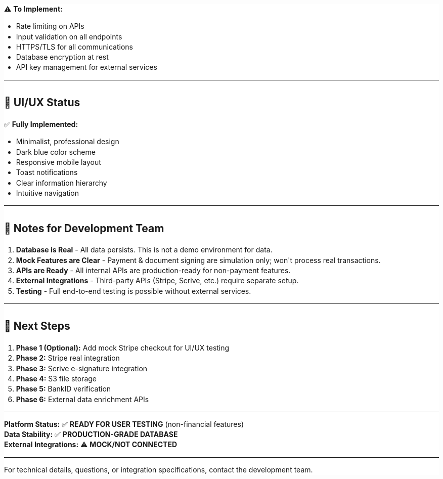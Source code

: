 ⚠️ **To Implement:**
- Rate limiting on APIs
- Input validation on all endpoints
- HTTPS/TLS for all communications
- Database encryption at rest
- API key management for external services

---

## 📱 UI/UX Status

✅ **Fully Implemented:**
- Minimalist, professional design
- Dark blue color scheme
- Responsive mobile layout
- Toast notifications
- Clear information hierarchy
- Intuitive navigation

---

## 📝 Notes for Development Team

1. **Database is Real** - All data persists. This is not a demo environment for data.
2. **Mock Features are Clear** - Payment & document signing are simulation only; won't process real transactions.
3. **APIs are Ready** - All internal APIs are production-ready for non-payment features.
4. **External Integrations** - Third-party APIs (Stripe, Scrive, etc.) require separate setup.
5. **Testing** - Full end-to-end testing is possible without external services.

---

## 🚀 Next Steps

1. **Phase 1 (Optional):** Add mock Stripe checkout for UI/UX testing
2. **Phase 2:** Stripe real integration
3. **Phase 3:** Scrive e-signature integration
4. **Phase 4:** S3 file storage
5. **Phase 5:** BankID verification
6. **Phase 6:** External data enrichment APIs

---

**Platform Status:** ✅ **READY FOR USER TESTING** (non-financial features)  
**Data Stability:** ✅ **PRODUCTION-GRADE DATABASE**  
**External Integrations:** ⚠️ **MOCK/NOT CONNECTED**

---

For technical details, questions, or integration specifications, contact the development team.
